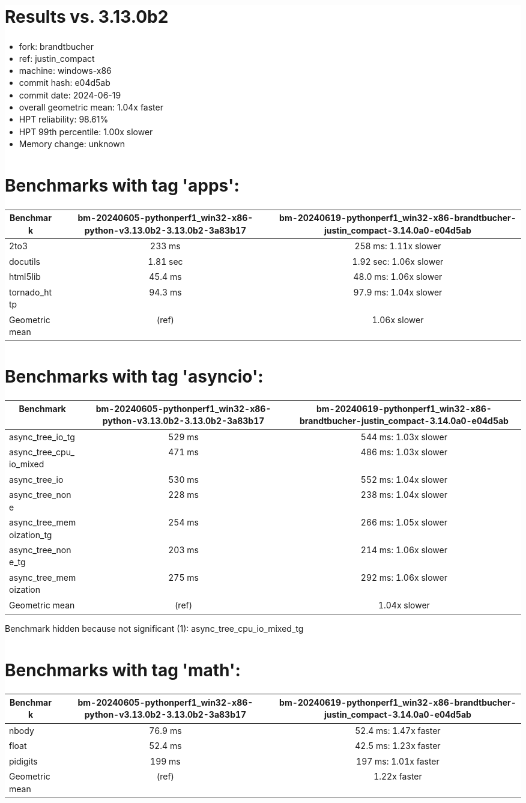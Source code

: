 # Results vs. 3.13.0b2

- fork: brandtbucher
- ref: justin_compact
- machine: windows-x86
- commit hash: e04d5ab
- commit date: 2024-06-19
- overall geometric mean: 1.04x faster
- HPT reliability: 98.61%
- HPT 99th percentile: 1.00x slower
- Memory change: unknown

Benchmarks with tag 'apps':
===========================

| Benchmark      | bm-20240605-pythonperf1_win32-x86-python-v3.13.0b2-3.13.0b2-3a83b17 | bm-20240619-pythonperf1_win32-x86-brandtbucher-justin_compact-3.14.0a0-e04d5ab |
|----------------|:-------------------------------------------------------------------:|:------------------------------------------------------------------------------:|
| 2to3           | 233 ms                                                              | 258 ms: 1.11x slower                                                           |
| docutils       | 1.81 sec                                                            | 1.92 sec: 1.06x slower                                                         |
| html5lib       | 45.4 ms                                                             | 48.0 ms: 1.06x slower                                                          |
| tornado_http   | 94.3 ms                                                             | 97.9 ms: 1.04x slower                                                          |
| Geometric mean | (ref)                                                               | 1.06x slower                                                                   |

Benchmarks with tag 'asyncio':
==============================

| Benchmark                 | bm-20240605-pythonperf1_win32-x86-python-v3.13.0b2-3.13.0b2-3a83b17 | bm-20240619-pythonperf1_win32-x86-brandtbucher-justin_compact-3.14.0a0-e04d5ab |
|---------------------------|:-------------------------------------------------------------------:|:------------------------------------------------------------------------------:|
| async_tree_io_tg          | 529 ms                                                              | 544 ms: 1.03x slower                                                           |
| async_tree_cpu_io_mixed   | 471 ms                                                              | 486 ms: 1.03x slower                                                           |
| async_tree_io             | 530 ms                                                              | 552 ms: 1.04x slower                                                           |
| async_tree_none           | 228 ms                                                              | 238 ms: 1.04x slower                                                           |
| async_tree_memoization_tg | 254 ms                                                              | 266 ms: 1.05x slower                                                           |
| async_tree_none_tg        | 203 ms                                                              | 214 ms: 1.06x slower                                                           |
| async_tree_memoization    | 275 ms                                                              | 292 ms: 1.06x slower                                                           |
| Geometric mean            | (ref)                                                               | 1.04x slower                                                                   |

Benchmark hidden because not significant (1): async_tree_cpu_io_mixed_tg

Benchmarks with tag 'math':
===========================

| Benchmark      | bm-20240605-pythonperf1_win32-x86-python-v3.13.0b2-3.13.0b2-3a83b17 | bm-20240619-pythonperf1_win32-x86-brandtbucher-justin_compact-3.14.0a0-e04d5ab |
|----------------|:-------------------------------------------------------------------:|:------------------------------------------------------------------------------:|
| nbody          | 76.9 ms                                                             | 52.4 ms: 1.47x faster                                                          |
| float          | 52.4 ms                                                             | 42.5 ms: 1.23x faster                                                          |
| pidigits       | 199 ms                                                              | 197 ms: 1.01x faster                                                           |
| Geometric mean | (ref)                                                               | 1.22x faster                                                                   |
